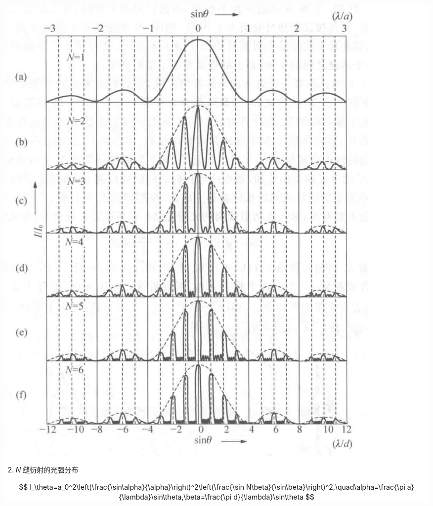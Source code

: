 ![光强分布](./optics_fig/4-3.png)

2. $N$ 缝衍射的光强分布

$$
I_\theta=a_0^2\left(\frac{\sin\alpha}{\alpha}\right)^2\left(\frac{\sin N\beta}{\sin\beta}\right)^2,\quad\alpha=\frac{\pi a}{\lambda}\sin\theta,\beta=\frac{\pi d}{\lambda}\sin\theta
$$
